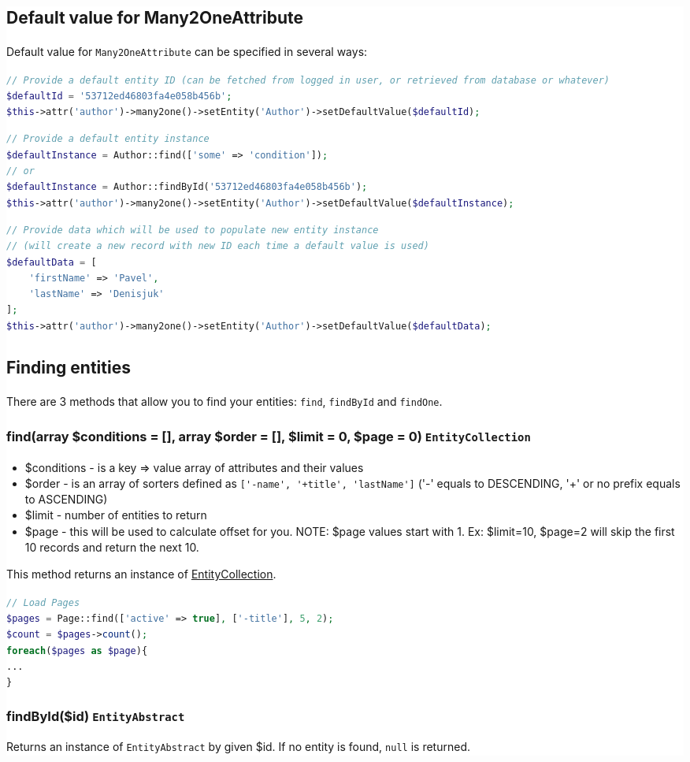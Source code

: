 ## Default value for Many2OneAttribute
Default value for `Many2OneAttribute` can be specified in several ways:
```php
// Provide a default entity ID (can be fetched from logged in user, or retrieved from database or whatever)
$defaultId = '53712ed46803fa4e058b456b';
$this->attr('author')->many2one()->setEntity('Author')->setDefaultValue($defaultId);
```

```php
// Provide a default entity instance
$defaultInstance = Author::find(['some' => 'condition']);
// or
$defaultInstance = Author::findById('53712ed46803fa4e058b456b');
$this->attr('author')->many2one()->setEntity('Author')->setDefaultValue($defaultInstance);
```

```php
// Provide data which will be used to populate new entity instance
// (will create a new record with new ID each time a default value is used)
$defaultData = [
    'firstName' => 'Pavel', 
    'lastName' => 'Denisjuk'
];
$this->attr('author')->many2one()->setEntity('Author')->setDefaultValue($defaultData);
```

## Finding entities
There are 3 methods that allow you to find your entities: `find`, `findById` and `findOne`.

### find(array $conditions = [], array $order = [], $limit = 0, $page = 0) `EntityCollection`
- $conditions - is a key => value array of attributes and their values
- $order - is an array of sorters defined as `['-name', '+title', 'lastName']` 
  ('-' equals to DESCENDING, '+' or no prefix equals to ASCENDING)
- $limit - number of entities to return
- $page - this will be used to calculate offset for you. NOTE: $page values start with 1. Ex: $limit=10, $page=2 will skip the first 10 records and return the next 10.

This method returns an instance of [EntityCollection](#entitycollection-class).

```php
// Load Pages
$pages = Page::find(['active' => true], ['-title'], 5, 2);
$count = $pages->count();
foreach($pages as $page){
...
}
```

### findById($id) `EntityAbstract`
Returns an instance of `EntityAbstract` by given $id. If no entity is found, `null` is returned.
